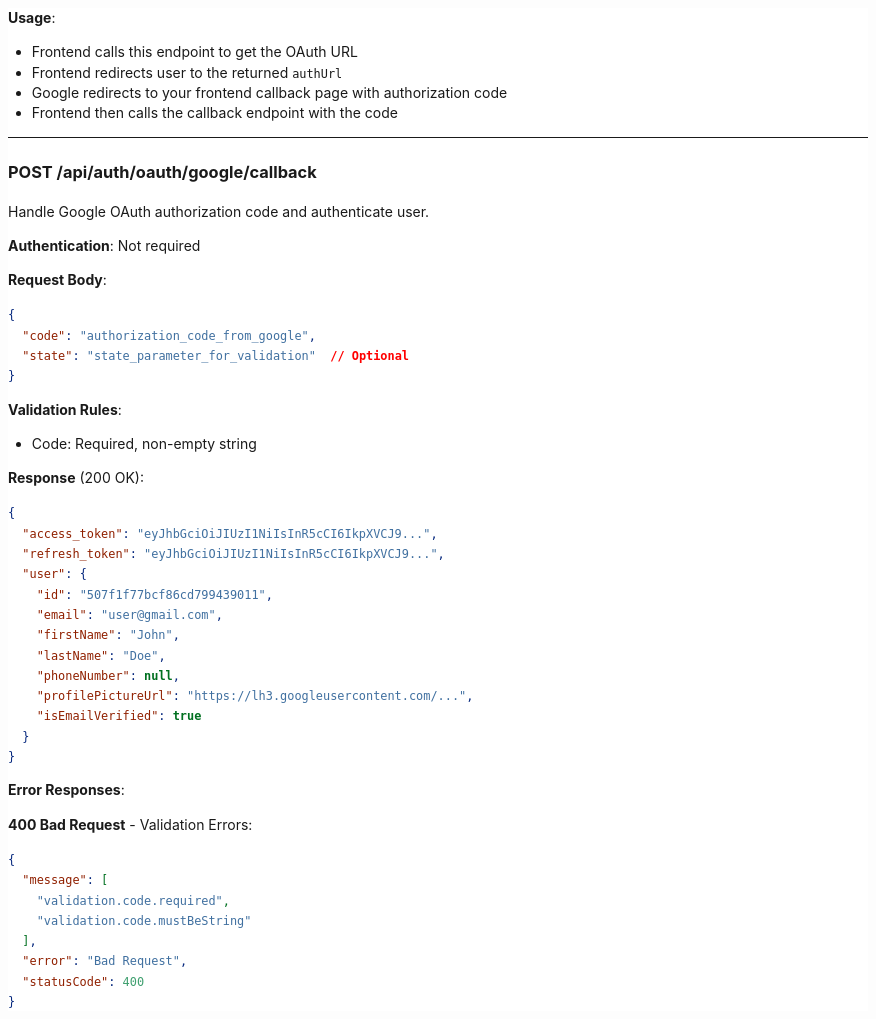 **Usage**:
- Frontend calls this endpoint to get the OAuth URL
- Frontend redirects user to the returned `authUrl`
- Google redirects to your frontend callback page with authorization code
- Frontend then calls the callback endpoint with the code

---

### POST /api/auth/oauth/google/callback
Handle Google OAuth authorization code and authenticate user.

**Authentication**: Not required

**Request Body**:
```json
{
  "code": "authorization_code_from_google",
  "state": "state_parameter_for_validation"  // Optional
}
```

**Validation Rules**:
- Code: Required, non-empty string

**Response** (200 OK):
```json
{
  "access_token": "eyJhbGciOiJIUzI1NiIsInR5cCI6IkpXVCJ9...",
  "refresh_token": "eyJhbGciOiJIUzI1NiIsInR5cCI6IkpXVCJ9...",
  "user": {
    "id": "507f1f77bcf86cd799439011",
    "email": "user@gmail.com",
    "firstName": "John",
    "lastName": "Doe",
    "phoneNumber": null,
    "profilePictureUrl": "https://lh3.googleusercontent.com/...",
    "isEmailVerified": true
  }
}
```

**Error Responses**:

**400 Bad Request** - Validation Errors:
```json
{
  "message": [
    "validation.code.required",
    "validation.code.mustBeString"
  ],
  "error": "Bad Request", 
  "statusCode": 400
}
```
